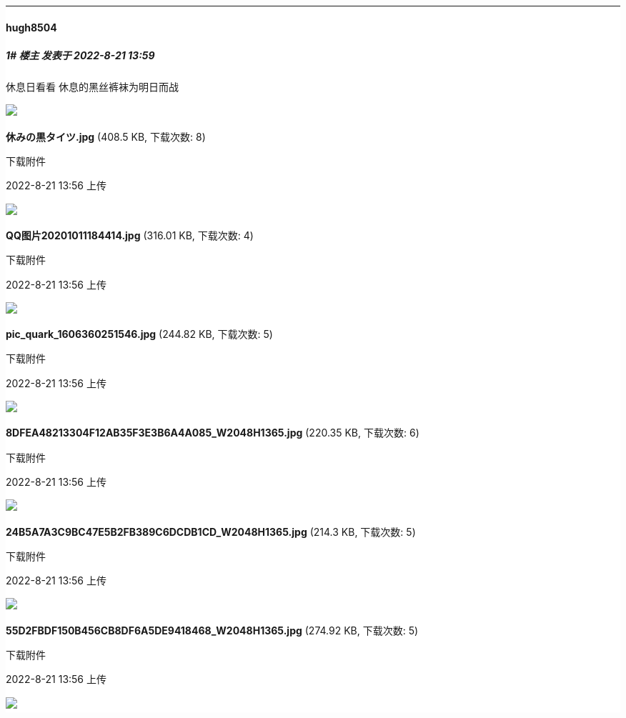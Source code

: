 

*****

####  hugh8504  
##### 1#       楼主       发表于 2022-8-21 13:59

休息日看看 休息的黑丝裤袜为明日而战

<img src="https://img.saraba1st.com/forum/202208/21/135612mdzshjrdisix3ctg.jpg" referrerpolicy="no-referrer">

<strong>休みの黒タイツ.jpg</strong> (408.5 KB, 下载次数: 8)

下载附件

2022-8-21 13:56 上传

<img src="https://img.saraba1st.com/forum/202208/21/135611bswh6ysljdylgonh.jpg" referrerpolicy="no-referrer">

<strong>QQ图片20201011184414.jpg</strong> (316.01 KB, 下载次数: 4)

下载附件

2022-8-21 13:56 上传

<img src="https://img.saraba1st.com/forum/202208/21/135611aaifa0xx99t9fflf.jpg" referrerpolicy="no-referrer">

<strong>pic_quark_1606360251546.jpg</strong> (244.82 KB, 下载次数: 5)

下载附件

2022-8-21 13:56 上传

<img src="https://img.saraba1st.com/forum/202208/21/135609c5obb9zhb5sx9prx.jpg" referrerpolicy="no-referrer">

<strong>8DFEA48213304F12AB35F3E3B6A4A085_W2048H1365.jpg</strong> (220.35 KB, 下载次数: 6)

下载附件

2022-8-21 13:56 上传

<img src="https://img.saraba1st.com/forum/202208/21/135609wq7qq4f4qnfqbyi0.jpg" referrerpolicy="no-referrer">

<strong>24B5A7A3C9BC47E5B2FB389C6DCDB1CD_W2048H1365.jpg</strong> (214.3 KB, 下载次数: 5)

下载附件

2022-8-21 13:56 上传

<img src="https://img.saraba1st.com/forum/202208/21/135609nd7t3j93aa9ph7a1.jpg" referrerpolicy="no-referrer">

<strong>55D2FBDF150B456CB8DF6A5DE9418468_W2048H1365.jpg</strong> (274.92 KB, 下载次数: 5)

下载附件

2022-8-21 13:56 上传

<img src="https://img.saraba1st.com/forum/202208/21/135610y92ajxoz3i299jjo.jpg" referrerpolicy="no-referrer">
